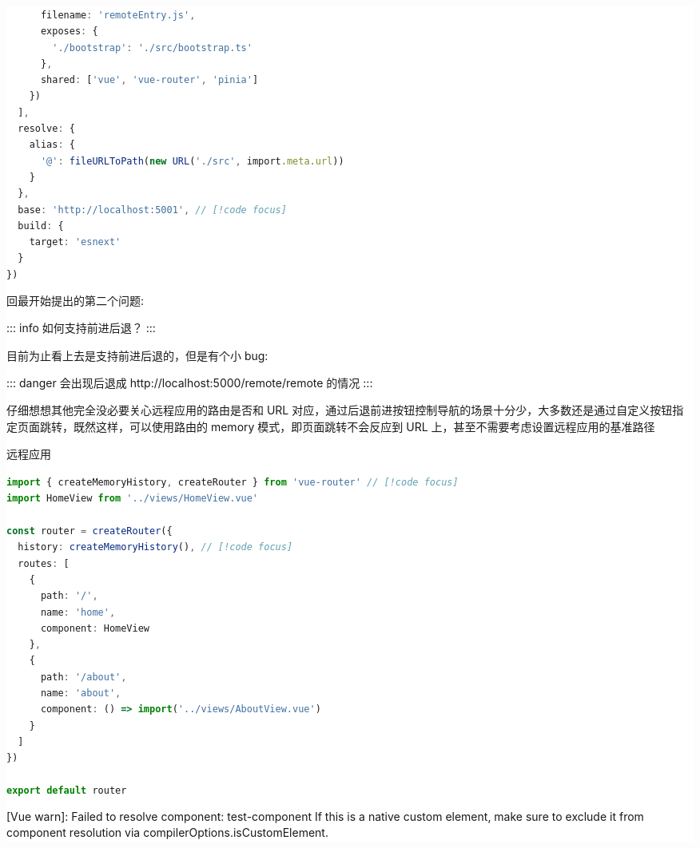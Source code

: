 ```ts
      filename: 'remoteEntry.js',
      exposes: {
        './bootstrap': './src/bootstrap.ts'
      },
      shared: ['vue', 'vue-router', 'pinia']
    })
  ],
  resolve: {
    alias: {
      '@': fileURLToPath(new URL('./src', import.meta.url))
    }
  },
  base: 'http://localhost:5001', // [!code focus]
  build: {
    target: 'esnext'
  }
})
```

回最开始提出的第二个问题:

::: info
如何支持前进后退？
:::

目前为止看上去是支持前进后退的，但是有个小 bug:

::: danger
会出现后退成 http://localhost:5000/remote/remote 的情况
:::

仔细想想其他完全没必要关心远程应用的路由是否和 URL 对应，通过后退前进按钮控制导航的场景十分少，大多数还是通过自定义按钮指定页面跳转，既然这样，可以使用路由的 memory 模式，即页面跳转不会反应到 URL 上，甚至不需要考虑设置远程应用的基准路径

远程应用

```ts
import { createMemoryHistory, createRouter } from 'vue-router' // [!code focus]
import HomeView from '../views/HomeView.vue'

const router = createRouter({
  history: createMemoryHistory(), // [!code focus]
  routes: [
    {
      path: '/',
      name: 'home',
      component: HomeView
    },
    {
      path: '/about',
      name: 'about',
      component: () => import('../views/AboutView.vue')
    }
  ]
})

export default router
```


[Vue warn]: Failed to resolve component: test-component If this is a native custom element, make sure to exclude it from component resolution via compilerOptions.isCustomElement.